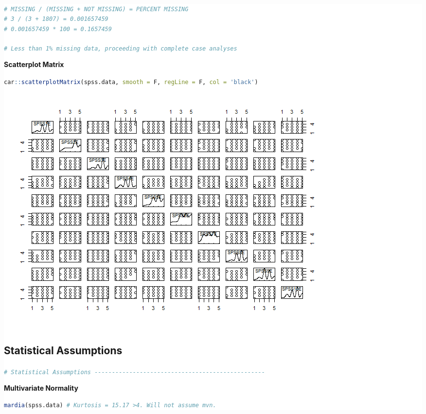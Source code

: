 ``` r
# MISSING / (MISSING + NOT MISSING) = PERCENT MISSING 
# 3 / (3 + 1807) = 0.001657459
# 0.001657459 * 100 = 0.1657459

# Less than 1% missing data, proceeding with complete case analyses
```

**Scatterplot Matrix**

``` r
car::scatterplotMatrix(spss.data, smooth = F, regLine = F, col = 'black')
```

![](ATSPSSOpenCode_files/figure-gfm/unnamed-chunk-10-1.png)

## Statistical Assumptions

``` r
# Statistical Assumptions -------------------------------------------------
```

**Multivariate Normality**

``` r
mardia(spss.data) # Kurtosis = 15.17 >4. Will not assume mvn.
```
